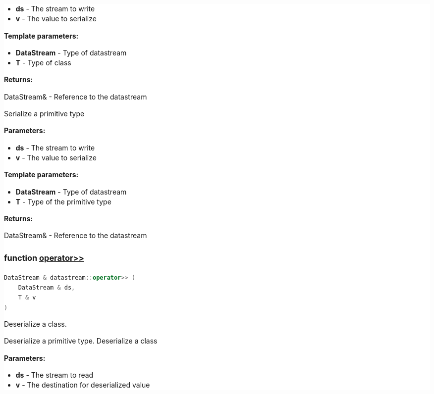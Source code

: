* **ds** - The stream to write 
* **v** - The value to serialize 



**Template parameters:**


* **DataStream** - Type of datastream 
* **T** - Type of class 



**Returns:**

DataStream& - Reference to the datastream


Serialize a primitive type


**Parameters:**


* **ds** - The stream to write 
* **v** - The value to serialize 



**Template parameters:**


* **DataStream** - Type of datastream 
* **T** - Type of the primitive type 



**Returns:**

DataStream& - Reference to the datastream 




### function <a id="ga7d64e2f48bca13601cf6606934e6e8e6" href="#ga7d64e2f48bca13601cf6606934e6e8e6">operator>></a>

```cpp
DataStream & datastream::operator>> (
    DataStream & ds,
    T & v
)
```

Deserialize a class. 

Deserialize a primitive type.
Deserialize a class


**Parameters:**


* **ds** - The stream to read 
* **v** - The destination for deserialized value 

